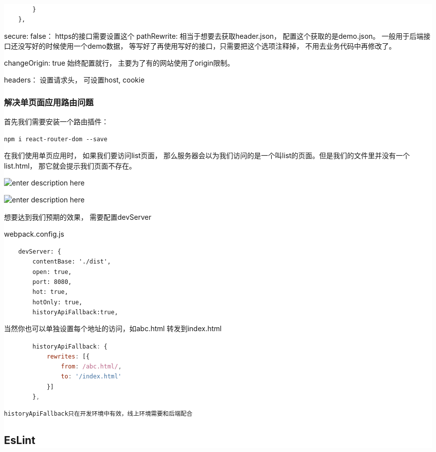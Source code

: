```javascript{7,8,9,10,11,12,13,14,15,16,17,18}
		}
	},
```

secure: false： https的接口需要设置这个
pathRewrite: 相当于想要去获取header.json， 配置这个获取的是demo.json。 一般用于后端接口还没写好的时候使用一个demo数据， 等写好了再使用写好的接口，只需要把这个选项注释掉， 不用去业务代码中再修改了。

changeOrigin: true 始终配置就行， 主要为了有的网站使用了origin限制。

headers： 设置请求头， 可设置host, cookie

### 解决单页面应用路由问题

首先我们需要安装一个路由插件：

```shell
npm i react-router-dom --save
```

在我们使用单页应用时， 如果我们要访问list页面， 那么服务器会以为我们访问的是一个叫list的页面。但是我们的文件里并没有一个list.html， 那它就会提示我们页面不存在。


![enter description here](https://gitee.com/l544402029/res/raw/master/小书匠/1581305524595.png)

![enter description here](https://gitee.com/l544402029/res/raw/master/小书匠/1581305604057.png)

想要达到我们预期的效果， 需要配置devServer

webpack.config.js

```javascript{7}
	devServer: {
		contentBase: './dist',
		open: true,
		port: 8080,
		hot: true,
		hotOnly: true,
		historyApiFallback:true,
```

当然你也可以单独设置每个地址的访问，如abc.html
转发到index.html
```javascript
		historyApiFallback: {
			rewrites: [{
				from: /abc.html/,
				to: '/index.html'
			}]
		},
```

```!
historyApiFallback只在开发环境中有效，线上环境需要和后端配合
```


## EsLint

